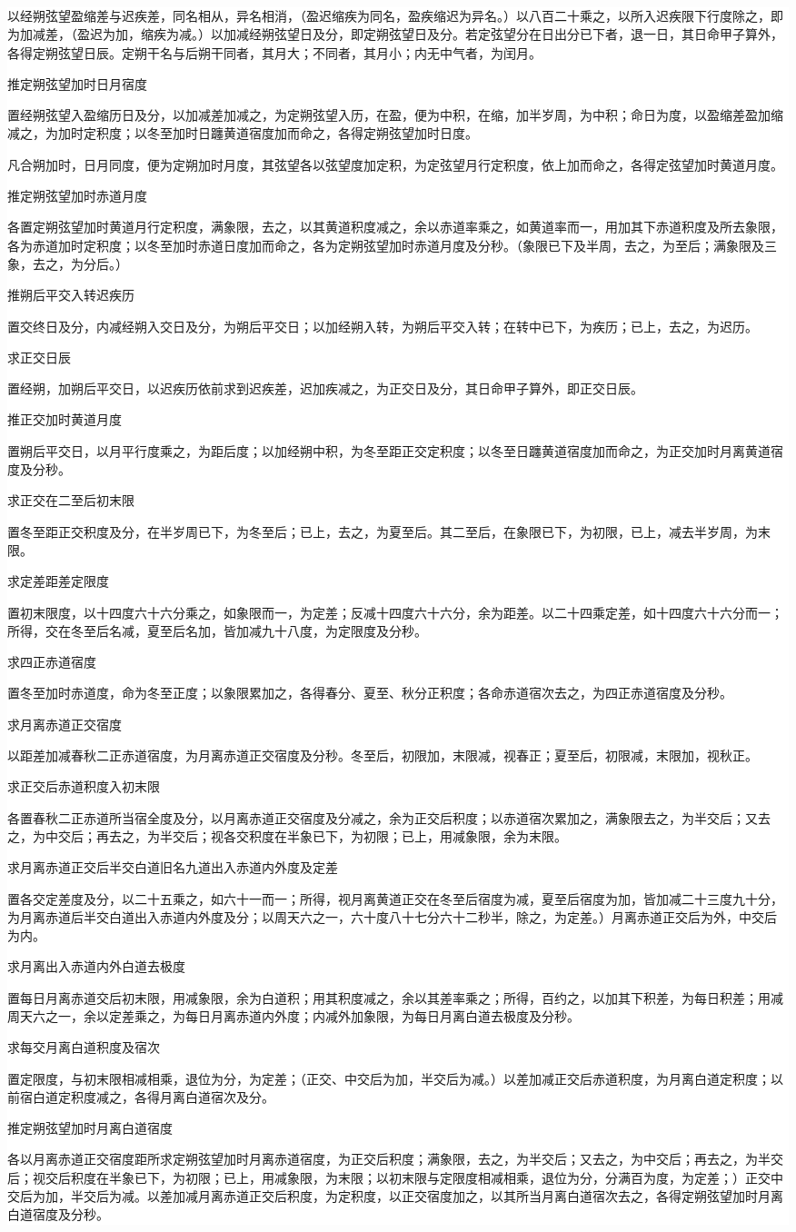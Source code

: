 以经朔弦望盈缩差与迟疾差，同名相从，异名相消，（盈迟缩疾为同名，盈疾缩迟为异名。）以八百二十乘之，以所入迟疾限下行度除之，即为加减差，（盈迟为加，缩疾为减。）以加减经朔弦望日及分，即定朔弦望日及分。若定弦望分在日出分已下者，退一日，其日命甲子算外，各得定朔弦望日辰。定朔干名与后朔干同者，其月大；不同者，其月小；内无中气者，为闰月。

推定朔弦望加时日月宿度

置经朔弦望入盈缩历日及分，以加减差加减之，为定朔弦望入历，在盈，便为中积，在缩，加半岁周，为中积；命日为度，以盈缩差盈加缩减之，为加时定积度；以冬至加时日躔黄道宿度加而命之，各得定朔弦望加时日度。

凡合朔加时，日月同度，便为定朔加时月度，其弦望各以弦望度加定积，为定弦望月行定积度，依上加而命之，各得定弦望加时黄道月度。

推定朔弦望加时赤道月度

各置定朔弦望加时黄道月行定积度，满象限，去之，以其黄道积度减之，余以赤道率乘之，如黄道率而一，用加其下赤道积度及所去象限，各为赤道加时定积度；以冬至加时赤道日度加而命之，各为定朔弦望加时赤道月度及分秒。（象限已下及半周，去之，为至后；满象限及三象，去之，为分后。）

推朔后平交入转迟疾历

置交终日及分，内减经朔入交日及分，为朔后平交日；以加经朔入转，为朔后平交入转；在转中已下，为疾历；已上，去之，为迟历。

求正交日辰

置经朔，加朔后平交日，以迟疾历依前求到迟疾差，迟加疾减之，为正交日及分，其日命甲子算外，即正交日辰。

推正交加时黄道月度

置朔后平交日，以月平行度乘之，为距后度；以加经朔中积，为冬至距正交定积度；以冬至日躔黄道宿度加而命之，为正交加时月离黄道宿度及分秒。

求正交在二至后初末限

置冬至距正交积度及分，在半岁周已下，为冬至后；已上，去之，为夏至后。其二至后，在象限已下，为初限，已上，减去半岁周，为末限。

求定差距差定限度

置初末限度，以十四度六十六分乘之，如象限而一，为定差；反减十四度六十六分，余为距差。以二十四乘定差，如十四度六十六分而一；所得，交在冬至后名减，夏至后名加，皆加减九十八度，为定限度及分秒。

求四正赤道宿度

置冬至加时赤道度，命为冬至正度；以象限累加之，各得春分、夏至、秋分正积度；各命赤道宿次去之，为四正赤道宿度及分秒。

求月离赤道正交宿度

以距差加减春秋二正赤道宿度，为月离赤道正交宿度及分秒。冬至后，初限加，末限减，视春正；夏至后，初限减，末限加，视秋正。

求正交后赤道积度入初末限

各置春秋二正赤道所当宿全度及分，以月离赤道正交宿度及分减之，余为正交后积度；以赤道宿次累加之，满象限去之，为半交后；又去之，为中交后；再去之，为半交后；视各交积度在半象已下，为初限；已上，用减象限，余为末限。

求月离赤道正交后半交白道旧名九道出入赤道内外度及定差

置各交定差度及分，以二十五乘之，如六十一而一；所得，视月离黄道正交在冬至后宿度为减，夏至后宿度为加，皆加减二十三度九十分，为月离赤道后半交白道出入赤道内外度及分；以周天六之一，六十度八十七分六十二秒半，除之，为定差。）月离赤道正交后为外，中交后为内。

求月离出入赤道内外白道去极度

置每日月离赤道交后初末限，用减象限，余为白道积；用其积度减之，余以其差率乘之；所得，百约之，以加其下积差，为每日积差；用减周天六之一，余以定差乘之，为每日月离赤道内外度；内减外加象限，为每日月离白道去极度及分秒。

求每交月离白道积度及宿次

置定限度，与初末限相减相乘，退位为分，为定差；（正交、中交后为加，半交后为减。）以差加减正交后赤道积度，为月离白道定积度；以前宿白道定积度减之，各得月离白道宿次及分。

推定朔弦望加时月离白道宿度

各以月离赤道正交宿度距所求定朔弦望加时月离赤道宿度，为正交后积度；满象限，去之，为半交后；又去之，为中交后；再去之，为半交后；视交后积度在半象已下，为初限；已上，用减象限，为末限；以初末限与定限度相减相乘，退位为分，分满百为度，为定差；）正交中交后为加，半交后为减。以差加减月离赤道正交后积度，为定积度，以正交宿度加之，以其所当月离白道宿次去之，各得定朔弦望加时月离白道宿度及分秒。
